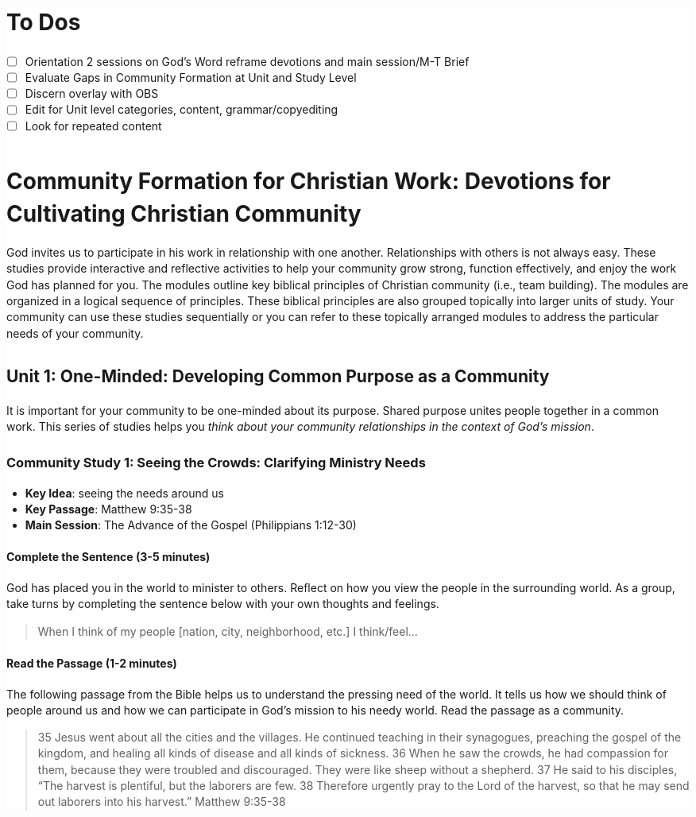 # To Dos

- [ ] Orientation 2 sessions on God’s Word reframe devotions and main session/M-T Brief
- [ ] Evaluate Gaps in Community Formation at Unit and Study Level
- [ ] Discern overlay with OBS
- [ ] Edit for Unit level categories, content, grammar/copyediting
- [ ] Look for repeated content

# Community Formation for Christian Work: Devotions for Cultivating Christian Community

God invites us to participate in his work in relationship with one another. Relationships with others is not always easy. These studies provide interactive and reflective activities to help your community grow strong, function effectively, and enjoy the work God has planned for you. The modules outline key biblical principles of Christian community (i.e., team building). The modules are organized in a logical sequence of principles. These biblical principles are also grouped topically into larger units of study. Your community can use these studies sequentially or you can refer to these topically arranged modules to address the particular needs of your community.

## Unit 1: One-Minded: Developing Common Purpose as a Community

It is important for your community to be one-minded about its purpose. Shared purpose unites people together in a common work. This series of studies helps you *think about your community relationships in the context of God’s mission*.

### Community Study 1: Seeing the Crowds: Clarifying Ministry Needs

- **Key Idea**: seeing the needs around us
- **Key Passage**: Matthew 9:35-38
- **Main Session**: The Advance of the Gospel (Philippians 1:12-30)

#### Complete the Sentence (3-5 minutes)

God has placed you in the world to minister to others. Reflect on how you view the people in the surrounding world. As a group, take turns by completing the sentence below with your own thoughts and feelings.

> When I think of my people \[nation, city, neighborhood, etc.\] I think/feel…

#### Read the Passage (1-2 minutes)

The following passage from the Bible helps us to understand the pressing need of the world. It tells us how we should think of people around us and how we can participate in God’s mission to his needy world. Read the passage as a community.

> 35 Jesus went about all the cities and the villages. He continued teaching in their synagogues, preaching the gospel of the kingdom, and healing all kinds of disease and all kinds of sickness. 36 When he saw the crowds, he had compassion for them, because they were troubled and discouraged. They were like sheep without a shepherd. 37 He said to his disciples, “The harvest is plentiful, but the laborers are few. 38 Therefore urgently pray to the Lord of the harvest, so that he may send out laborers into his harvest.” Matthew 9:35-38
